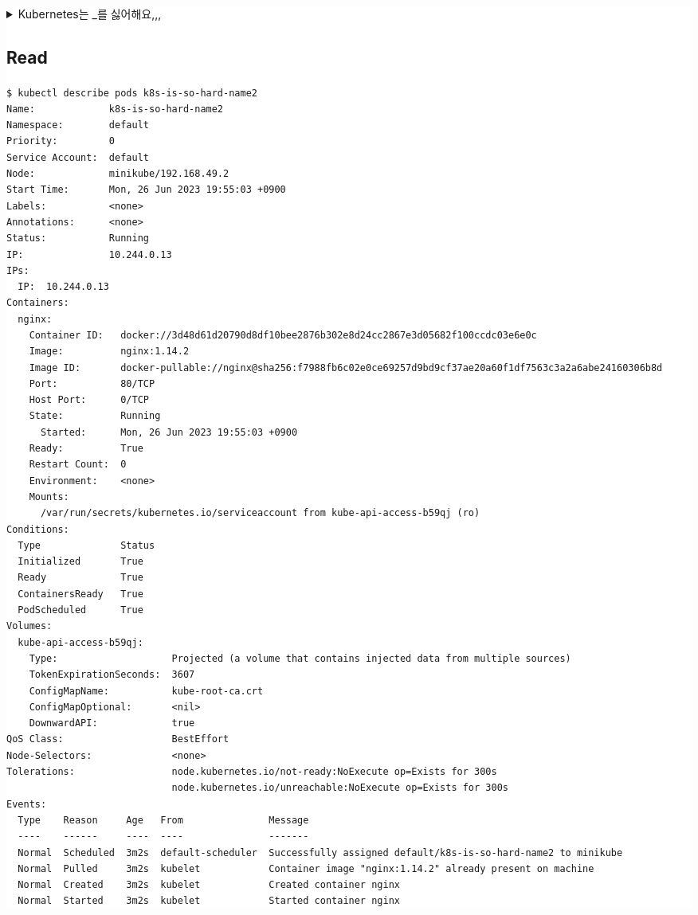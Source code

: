 <details><summary>
Kubernetes는 _를 싫어해요,,,
</summary></details>

## Read

```shell
$ kubectl describe pods k8s-is-so-hard-name2
Name:             k8s-is-so-hard-name2
Namespace:        default
Priority:         0
Service Account:  default
Node:             minikube/192.168.49.2
Start Time:       Mon, 26 Jun 2023 19:55:03 +0900
Labels:           <none>
Annotations:      <none>
Status:           Running
IP:               10.244.0.13
IPs:
  IP:  10.244.0.13
Containers:
  nginx:
    Container ID:   docker://3d48d61d20790d8df10bee2876b302e8d24cc2867e3d05682f100ccdc03e6e0c
    Image:          nginx:1.14.2
    Image ID:       docker-pullable://nginx@sha256:f7988fb6c02e0ce69257d9bd9cf37ae20a60f1df7563c3a2a6abe24160306b8d
    Port:           80/TCP
    Host Port:      0/TCP
    State:          Running
      Started:      Mon, 26 Jun 2023 19:55:03 +0900
    Ready:          True
    Restart Count:  0
    Environment:    <none>
    Mounts:
      /var/run/secrets/kubernetes.io/serviceaccount from kube-api-access-b59qj (ro)
Conditions:
  Type              Status
  Initialized       True
  Ready             True
  ContainersReady   True
  PodScheduled      True
Volumes:
  kube-api-access-b59qj:
    Type:                    Projected (a volume that contains injected data from multiple sources)
    TokenExpirationSeconds:  3607
    ConfigMapName:           kube-root-ca.crt
    ConfigMapOptional:       <nil>
    DownwardAPI:             true
QoS Class:                   BestEffort
Node-Selectors:              <none>
Tolerations:                 node.kubernetes.io/not-ready:NoExecute op=Exists for 300s
                             node.kubernetes.io/unreachable:NoExecute op=Exists for 300s
Events:
  Type    Reason     Age   From               Message
  ----    ------     ----  ----               -------
  Normal  Scheduled  3m2s  default-scheduler  Successfully assigned default/k8s-is-so-hard-name2 to minikube
  Normal  Pulled     3m2s  kubelet            Container image "nginx:1.14.2" already present on machine
  Normal  Created    3m2s  kubelet            Created container nginx
  Normal  Started    3m2s  kubelet            Started container nginx
```
